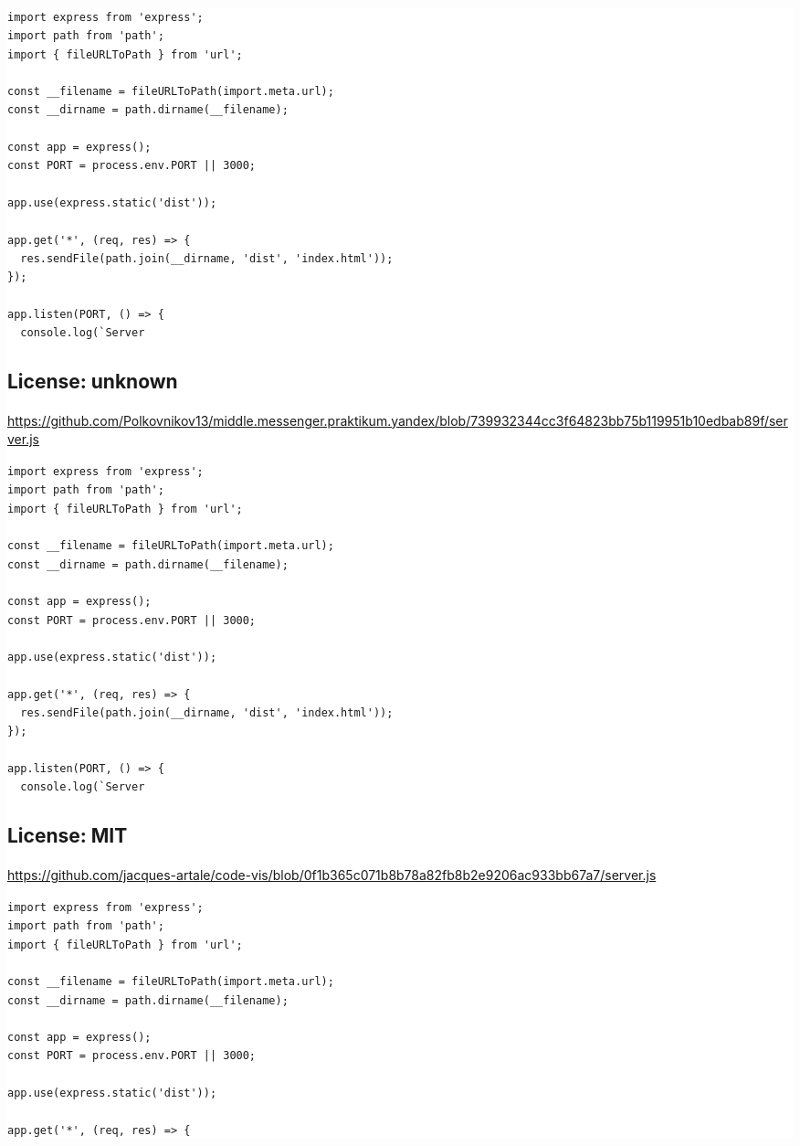 ```
import express from 'express';
import path from 'path';
import { fileURLToPath } from 'url';

const __filename = fileURLToPath(import.meta.url);
const __dirname = path.dirname(__filename);

const app = express();
const PORT = process.env.PORT || 3000;

app.use(express.static('dist'));

app.get('*', (req, res) => {
  res.sendFile(path.join(__dirname, 'dist', 'index.html'));
});

app.listen(PORT, () => {
  console.log(`Server
```


## License: unknown
https://github.com/Polkovnikov13/middle.messenger.praktikum.yandex/blob/739932344cc3f64823bb75b119951b10edbab89f/server.js

```
import express from 'express';
import path from 'path';
import { fileURLToPath } from 'url';

const __filename = fileURLToPath(import.meta.url);
const __dirname = path.dirname(__filename);

const app = express();
const PORT = process.env.PORT || 3000;

app.use(express.static('dist'));

app.get('*', (req, res) => {
  res.sendFile(path.join(__dirname, 'dist', 'index.html'));
});

app.listen(PORT, () => {
  console.log(`Server
```


## License: MIT
https://github.com/jacques-artale/code-vis/blob/0f1b365c071b8b78a82fb8b2e9206ac933bb67a7/server.js

```
import express from 'express';
import path from 'path';
import { fileURLToPath } from 'url';

const __filename = fileURLToPath(import.meta.url);
const __dirname = path.dirname(__filename);

const app = express();
const PORT = process.env.PORT || 3000;

app.use(express.static('dist'));

app.get('*', (req, res) => {
```